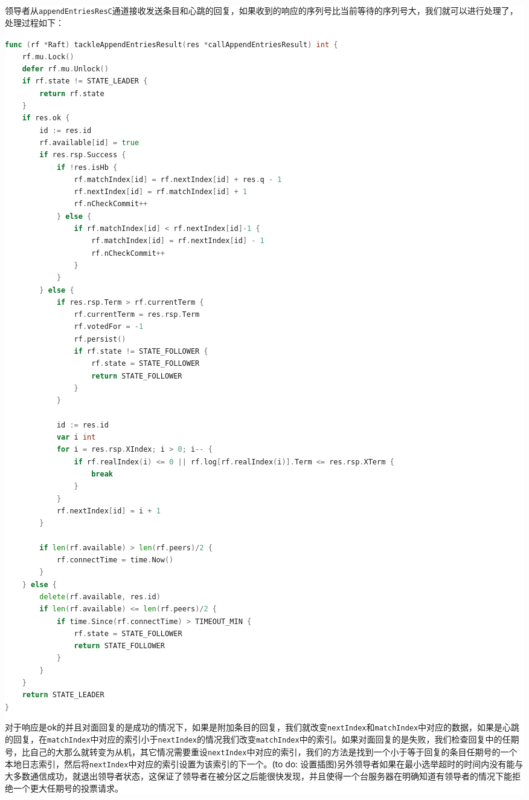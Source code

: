 
领导者从`appendEntriesResC`通道接收发送条目和心跳的回复，如果收到的响应的序列号比当前等待的序列号大，我们就可以进行处理了，处理过程如下：
```Go
func (rf *Raft) tackleAppendEntriesResult(res *callAppendEntriesResult) int {
	rf.mu.Lock()
	defer rf.mu.Unlock()
	if rf.state != STATE_LEADER {
		return rf.state
	}
	if res.ok {
		id := res.id
		rf.available[id] = true
		if res.rsp.Success {
			if !res.isHb {
				rf.matchIndex[id] = rf.nextIndex[id] + res.q - 1
				rf.nextIndex[id] = rf.matchIndex[id] + 1
				rf.nCheckCommit++
			} else {
				if rf.matchIndex[id] < rf.nextIndex[id]-1 {
					rf.matchIndex[id] = rf.nextIndex[id] - 1
					rf.nCheckCommit++
				}
			}
		} else {
			if res.rsp.Term > rf.currentTerm {
				rf.currentTerm = res.rsp.Term
				rf.votedFor = -1
				rf.persist()
				if rf.state != STATE_FOLLOWER {
					rf.state = STATE_FOLLOWER
					return STATE_FOLLOWER
				}
			}

			id := res.id
			var i int
			for i = res.rsp.XIndex; i > 0; i-- {
				if rf.realIndex(i) <= 0 || rf.log[rf.realIndex(i)].Term <= res.rsp.XTerm {
					break
				}
			}
			rf.nextIndex[id] = i + 1
		}

		if len(rf.available) > len(rf.peers)/2 {
			rf.connectTime = time.Now()
		}
	} else {
		delete(rf.available, res.id)
		if len(rf.available) <= len(rf.peers)/2 {
			if time.Since(rf.connectTime) > TIMEOUT_MIN {
				rf.state = STATE_FOLLOWER
				return STATE_FOLLOWER
			}
		}
	}
	return STATE_LEADER
}
```
对于响应是ok的并且对面回复的是成功的情况下，如果是附加条目的回复，我们就改变`nextIndex`和`matchIndex`中对应的数据，如果是心跳的回复，在`matchIndex`中对应的索引小于`nextIndex`的情况我们改变`matchIndex`中的索引。如果对面回复的是失败，我们检查回复中的任期号，比自己的大那么就转变为从机，其它情况需要重设`nextIndex`中对应的索引，我们的方法是找到一个小于等于回复的条目任期号的一个本地日志索引，然后将`nextIndex`中对应的索引设置为该索引的下一个。(to do: 设置插图)另外领导者如果在最小选举超时的时间内没有能与大多数通信成功，就退出领导者状态，这保证了领导者在被分区之后能很快发现，并且使得一个台服务器在明确知道有领导者的情况下能拒绝一个更大任期号的投票请求。
